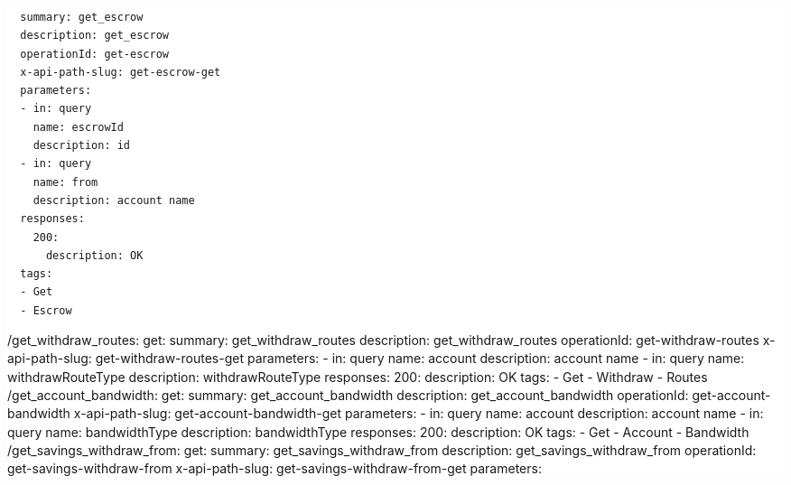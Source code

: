       summary: get_escrow
      description: get_escrow
      operationId: get-escrow
      x-api-path-slug: get-escrow-get
      parameters:
      - in: query
        name: escrowId
        description: id
      - in: query
        name: from
        description: account name
      responses:
        200:
          description: OK
      tags:
      - Get
      - Escrow
  /get_withdraw_routes:
    get:
      summary: get_withdraw_routes
      description: get_withdraw_routes
      operationId: get-withdraw-routes
      x-api-path-slug: get-withdraw-routes-get
      parameters:
      - in: query
        name: account
        description: account name
      - in: query
        name: withdrawRouteType
        description: withdrawRouteType
      responses:
        200:
          description: OK
      tags:
      - Get
      - Withdraw
      - Routes
  /get_account_bandwidth:
    get:
      summary: get_account_bandwidth
      description: get_account_bandwidth
      operationId: get-account-bandwidth
      x-api-path-slug: get-account-bandwidth-get
      parameters:
      - in: query
        name: account
        description: account name
      - in: query
        name: bandwidthType
        description: bandwidthType
      responses:
        200:
          description: OK
      tags:
      - Get
      - Account
      - Bandwidth
  /get_savings_withdraw_from:
    get:
      summary: get_savings_withdraw_from
      description: get_savings_withdraw_from
      operationId: get-savings-withdraw-from
      x-api-path-slug: get-savings-withdraw-from-get
      parameters: